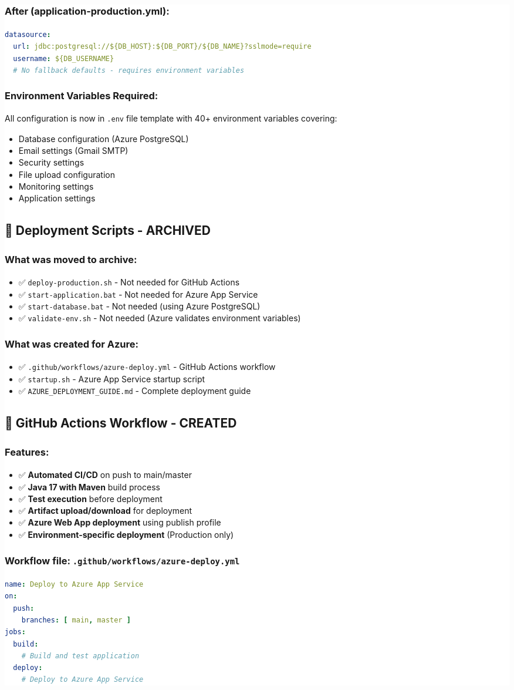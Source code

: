 ### **After (application-production.yml):**
```yaml
datasource:
  url: jdbc:postgresql://${DB_HOST}:${DB_PORT}/${DB_NAME}?sslmode=require
  username: ${DB_USERNAME}
  # No fallback defaults - requires environment variables
```

### **Environment Variables Required:**
All configuration is now in `.env` file template with 40+ environment variables covering:
- Database configuration (Azure PostgreSQL)
- Email settings (Gmail SMTP)
- Security settings
- File upload configuration
- Monitoring settings
- Application settings

## 🚀 Deployment Scripts - ARCHIVED

### **What was moved to archive:**
- ✅ `deploy-production.sh` - Not needed for GitHub Actions
- ✅ `start-application.bat` - Not needed for Azure App Service
- ✅ `start-database.bat` - Not needed (using Azure PostgreSQL)
- ✅ `validate-env.sh` - Not needed (Azure validates environment variables)

### **What was created for Azure:**
- ✅ `.github/workflows/azure-deploy.yml` - GitHub Actions workflow
- ✅ `startup.sh` - Azure App Service startup script
- ✅ `AZURE_DEPLOYMENT_GUIDE.md` - Complete deployment guide

## 🎯 GitHub Actions Workflow - CREATED

### **Features:**
- ✅ **Automated CI/CD** on push to main/master
- ✅ **Java 17 with Maven** build process
- ✅ **Test execution** before deployment
- ✅ **Artifact upload/download** for deployment
- ✅ **Azure Web App deployment** using publish profile
- ✅ **Environment-specific deployment** (Production only)

### **Workflow file:** `.github/workflows/azure-deploy.yml`
```yaml
name: Deploy to Azure App Service
on:
  push:
    branches: [ main, master ]
jobs:
  build:
    # Build and test application
  deploy:
    # Deploy to Azure App Service
```
